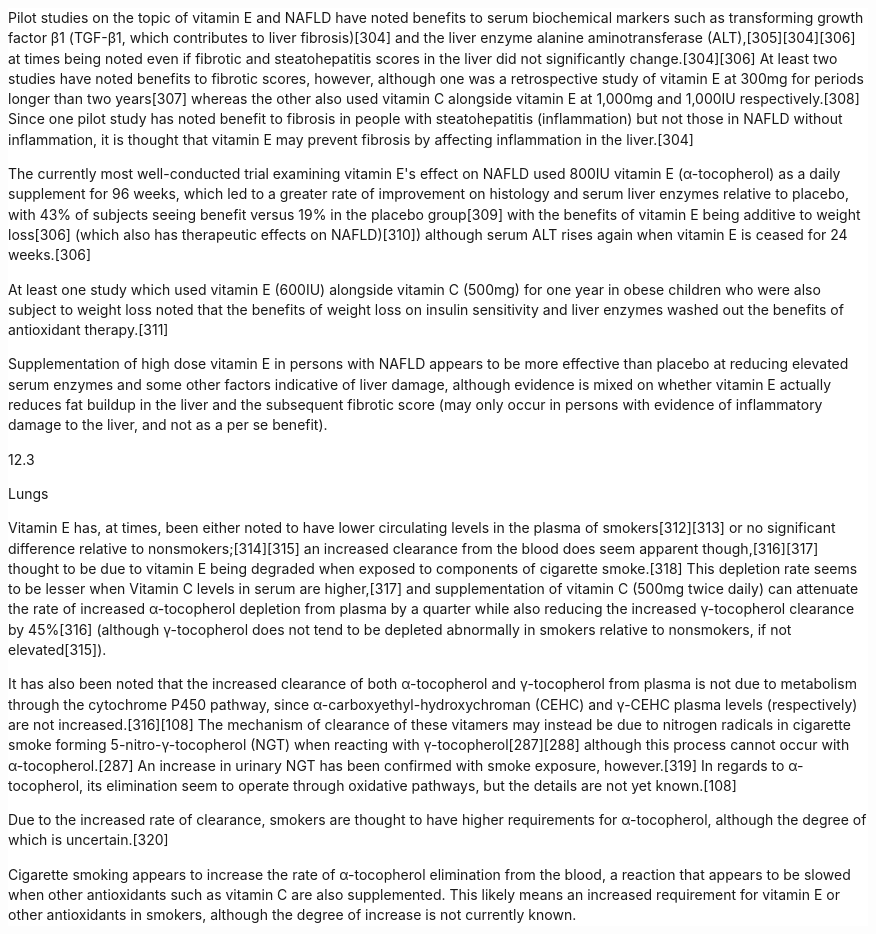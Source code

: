 
Pilot studies on the topic of vitamin E and NAFLD have noted benefits to serum biochemical markers such as transforming growth factor β1 (TGF\-β1, which contributes to liver fibrosis)\[304] and the liver enzyme alanine aminotransferase (ALT),\[305]\[304]\[306] at times being noted even if fibrotic and steatohepatitis scores in the liver did not significantly change.\[304]\[306] At least two studies have noted benefits to fibrotic scores, however, although one was a retrospective study of vitamin E at 300mg for periods longer than two years\[307] whereas the other also used vitamin C alongside vitamin E at 1,000mg and 1,000IU respectively.\[308] Since one pilot study has noted benefit to fibrosis in people with steatohepatitis (inflammation) but not those in NAFLD without inflammation, it is thought that vitamin E may prevent fibrosis by affecting inflammation in the liver.\[304]

The currently most well\-conducted trial examining vitamin E's effect on NAFLD used 800IU vitamin E (α\-tocopherol) as a daily supplement for 96 weeks, which led to a greater rate of improvement on histology and serum liver enzymes relative to placebo, with 43% of subjects seeing benefit versus 19% in the placebo group\[309] with the benefits of vitamin E being additive to weight loss\[306] (which also has therapeutic effects on NAFLD)\[310]) although serum ALT rises again when vitamin E is ceased for 24 weeks.\[306]

At least one study which used vitamin E (600IU) alongside vitamin C (500mg) for one year in obese children who were also subject to weight loss noted that the benefits of weight loss on insulin sensitivity and liver enzymes washed out the benefits of antioxidant therapy.\[311]


Supplementation of high dose vitamin E in persons with NAFLD appears to be more effective than placebo at reducing elevated serum enzymes and some other factors indicative of liver damage, although evidence is mixed on whether vitamin E actually reduces fat buildup in the liver and the subsequent fibrotic score (may only occur in persons with evidence of inflammatory damage to the liver, and not as a per se benefit).


12.3

Lungs

Vitamin E has, at times, been either noted to have lower circulating levels in the plasma of smokers\[312]\[313] or no significant difference relative to nonsmokers;\[314]\[315] an increased clearance from the blood does seem apparent though,\[316]\[317] thought to be due to vitamin E being degraded when exposed to components of cigarette smoke.\[318] This depletion rate seems to be lesser when Vitamin C levels in serum are higher,\[317] and supplementation of vitamin C (500mg twice daily) can attenuate the rate of increased α\-tocopherol depletion from plasma by a quarter while also reducing the increased γ\-tocopherol clearance by 45%\[316] (although γ\-tocopherol does not tend to be depleted abnormally in smokers relative to nonsmokers, if not elevated\[315]).

It has also been noted that the increased clearance of both α\-tocopherol and γ\-tocopherol from plasma is not due to metabolism through the cytochrome P450 pathway, since α\-carboxyethyl\-hydroxychroman (CEHC) and γ\-CEHC plasma levels (respectively) are not increased.\[316]\[108] The mechanism of clearance of these vitamers may instead be due to nitrogen radicals in cigarette smoke forming 5\-nitro\-γ\-tocopherol (NGT) when reacting with γ\-tocopherol\[287]\[288] although this process cannot occur with α\-tocopherol.\[287] An increase in urinary NGT has been confirmed with smoke exposure, however.\[319] In regards to α\-tocopherol, its elimination seem to operate through oxidative pathways, but the details are not yet known.\[108]

Due to the increased rate of clearance, smokers are thought to have higher requirements for α\-tocopherol, although the degree of which is uncertain.\[320]


Cigarette smoking appears to increase the rate of α\-tocopherol elimination from the blood, a reaction that appears to be slowed when other antioxidants such as vitamin C are also supplemented. This likely means an increased requirement for vitamin E or other antioxidants in smokers, although the degree of increase is not currently known.

